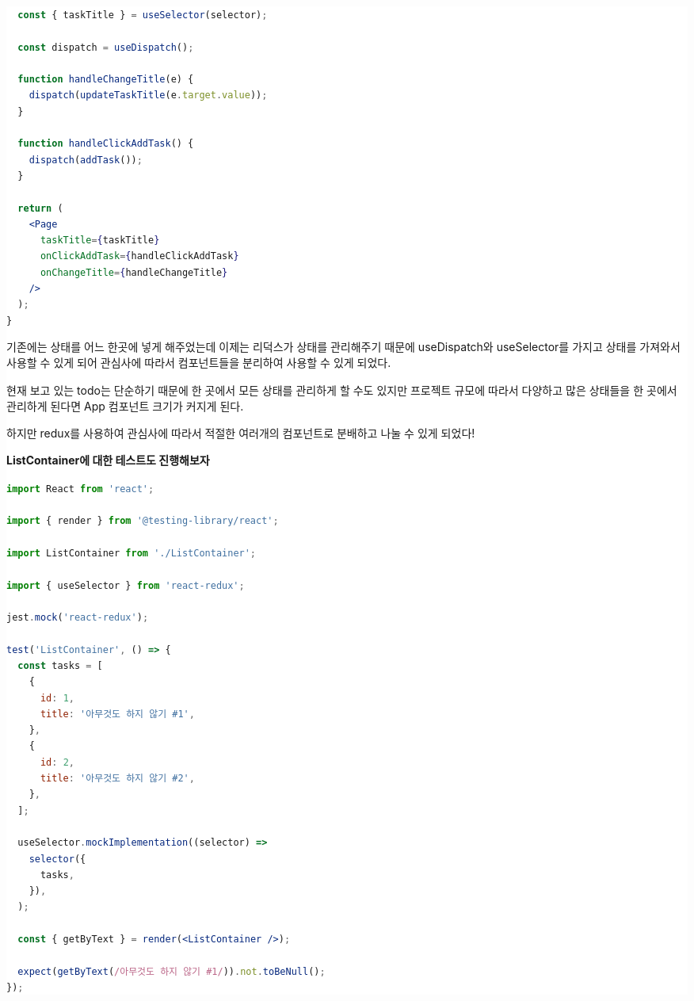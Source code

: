 ```jsx
  const { taskTitle } = useSelector(selector);

  const dispatch = useDispatch();

  function handleChangeTitle(e) {
    dispatch(updateTaskTitle(e.target.value));
  }

  function handleClickAddTask() {
    dispatch(addTask());
  }

  return (
    <Page
      taskTitle={taskTitle}
      onClickAddTask={handleClickAddTask}
      onChangeTitle={handleChangeTitle}
    />
  );
}
```

기존에는 상태를 어느 한곳에 넣게 해주었는데 이제는 리덕스가 상태를 관리해주기 때문에 useDispatch와 useSelector를 가지고 상태를 가져와서 사용할 수 있게 되어 관심사에 따라서 컴포넌트들을 분리하여 사용할 수 있게 되었다.

현재 보고 있는 todo는 단순하기 때문에 한 곳에서 모든 상태를 관리하게 할 수도 있지만 프로젝트 규모에 따라서 다양하고 많은 상태들을 한 곳에서 관리하게 된다면 App 컴포넌트 크기가 커지게 된다.

하지만 redux를 사용하여 관심사에 따라서 적절한 여러개의 컴포넌트로 분배하고 나눌 수 있게 되었다!

**ListContainer에 대한 테스트도 진행해보자**

```jsx
import React from 'react';

import { render } from '@testing-library/react';

import ListContainer from './ListContainer';

import { useSelector } from 'react-redux';

jest.mock('react-redux');

test('ListContainer', () => {
  const tasks = [
    {
      id: 1,
      title: '아무것도 하지 않기 #1',
    },
    {
      id: 2,
      title: '아무것도 하지 않기 #2',
    },
  ];

  useSelector.mockImplementation((selector) =>
    selector({
      tasks,
    }),
  );

  const { getByText } = render(<ListContainer />);

  expect(getByText(/아무것도 하지 않기 #1/)).not.toBeNull();
});
```